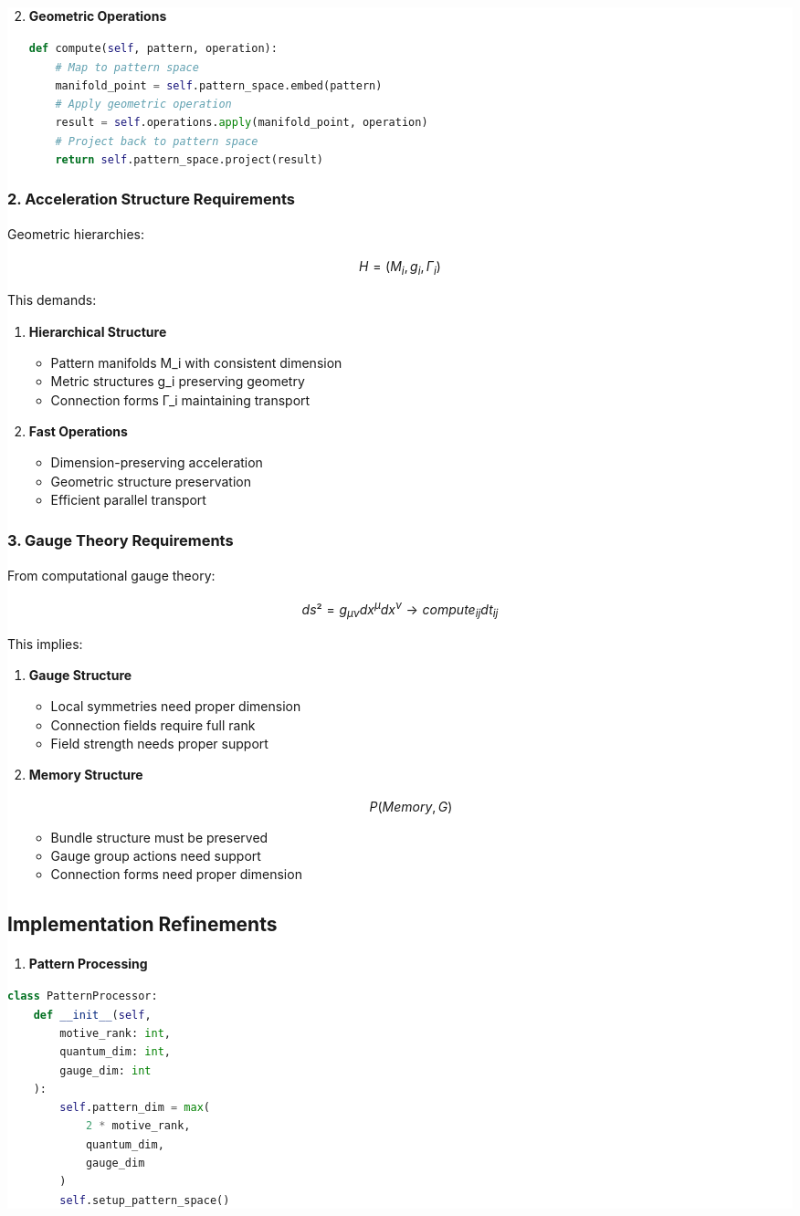 2. **Geometric Operations**
   ```python
   def compute(self, pattern, operation):
       # Map to pattern space
       manifold_point = self.pattern_space.embed(pattern)
       # Apply geometric operation
       result = self.operations.apply(manifold_point, operation)
       # Project back to pattern space
       return self.pattern_space.project(result)
   ```

### 2. Acceleration Structure Requirements

Geometric hierarchies:
```math
H = {(M_i, g_i, Γ_i)}
```

This demands:
1. **Hierarchical Structure**
   - Pattern manifolds M_i with consistent dimension
   - Metric structures g_i preserving geometry
   - Connection forms Γ_i maintaining transport

2. **Fast Operations**
   - Dimension-preserving acceleration
   - Geometric structure preservation
   - Efficient parallel transport

### 3. Gauge Theory Requirements

From computational gauge theory:
```math
ds² = g_{μν}dx^μdx^ν → compute_{ij}dt_{ij}
```

This implies:
1. **Gauge Structure**
   - Local symmetries need proper dimension
   - Connection fields require full rank
   - Field strength needs proper support

2. **Memory Structure**
   ```math
   P(Memory, G)
   ```
   - Bundle structure must be preserved
   - Gauge group actions need support
   - Connection forms need proper dimension

## Implementation Refinements

1. **Pattern Processing**
```python
class PatternProcessor:
    def __init__(self,
        motive_rank: int,
        quantum_dim: int,
        gauge_dim: int
    ):
        self.pattern_dim = max(
            2 * motive_rank,
            quantum_dim,
            gauge_dim
        )
        self.setup_pattern_space()
```
